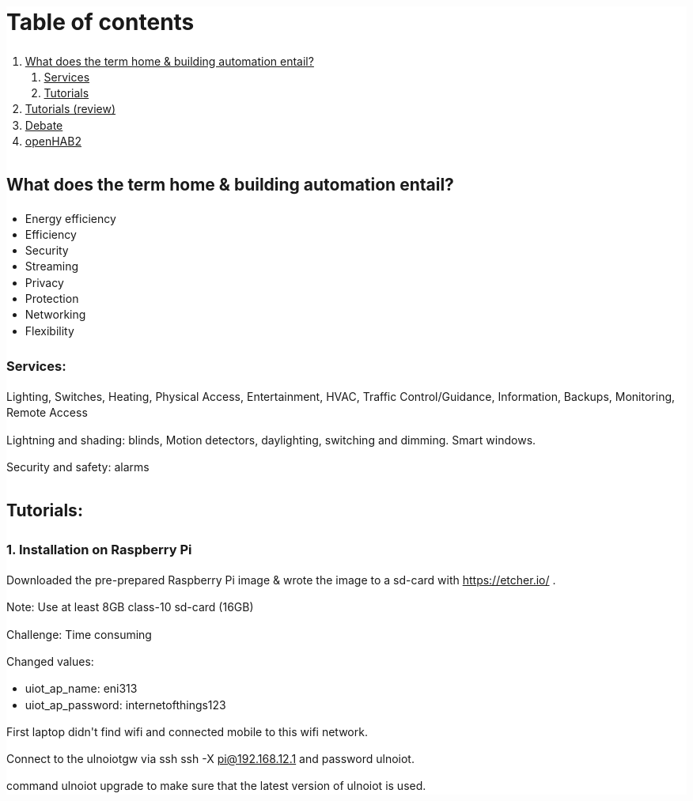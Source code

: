 # Table of contents
1. [What does the term home & building automation entail?](#hab)
    1. [Services](#Ser)
    2. [Tutorials](#prac)
2. [Tutorials (review)](#prac)
3. [Debate](#deb)
4. [openHAB2](#hab)


## What does the term home & building automation entail? <a name="hab"></a>
- Energy efficiency
- Efficiency 
- Security
- Streaming
- Privacy
- Protection
- Networking
- Flexibility


### Services: <a name="Ser"></a>
Lighting, Switches, Heating, Physical
Access, Entertainment, HVAC, Traffic
Control/Guidance, Information, Backups, Monitoring,
Remote Access 

Lightning and shading: blinds, Motion detectors, daylighting, switching and dimming. Smart windows.

Security and safety: alarms


## Tutorials: <a name="prac"></a>


### 1. Installation on Raspberry Pi<a name="pi"></a>

Downloaded the pre-prepared Raspberry Pi image & wrote the image to a sd-card with https://etcher.io/ .

Note: Use at least 8GB class-10 sd-card (16GB)

Challenge: Time consuming 

Changed values: 
- uiot_ap_name: eni313
- uiot_ap_password: internetofthings123

First laptop didn't find wifi and connected mobile to this wifi network.

Connect to the ulnoiotgw via ssh ssh -X pi@192.168.12.1 and password ulnoiot.

command ulnoiot upgrade to make sure that the latest version of ulnoiot is used.
